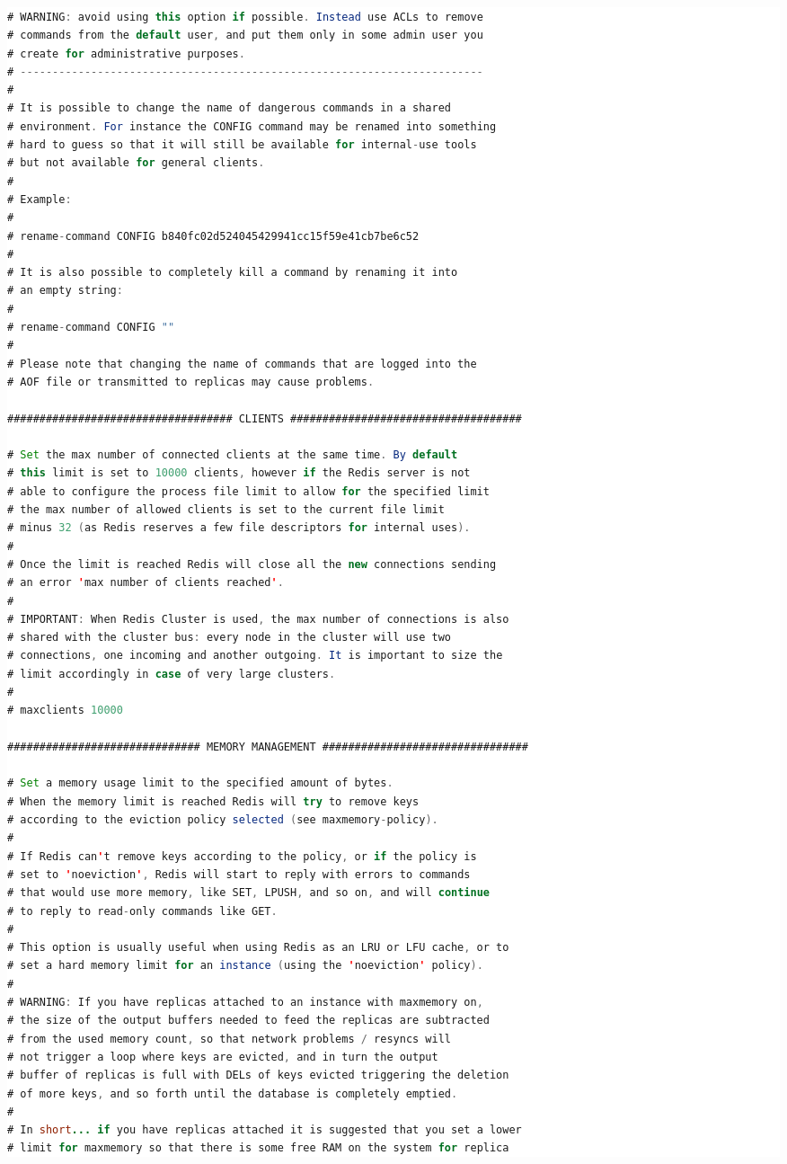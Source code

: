```java
# WARNING: avoid using this option if possible. Instead use ACLs to remove
# commands from the default user, and put them only in some admin user you
# create for administrative purposes.
# ------------------------------------------------------------------------
#
# It is possible to change the name of dangerous commands in a shared
# environment. For instance the CONFIG command may be renamed into something
# hard to guess so that it will still be available for internal-use tools
# but not available for general clients.
#
# Example:
#
# rename-command CONFIG b840fc02d524045429941cc15f59e41cb7be6c52
#
# It is also possible to completely kill a command by renaming it into
# an empty string:
#
# rename-command CONFIG ""
#
# Please note that changing the name of commands that are logged into the
# AOF file or transmitted to replicas may cause problems.

################################### CLIENTS ####################################

# Set the max number of connected clients at the same time. By default
# this limit is set to 10000 clients, however if the Redis server is not
# able to configure the process file limit to allow for the specified limit
# the max number of allowed clients is set to the current file limit
# minus 32 (as Redis reserves a few file descriptors for internal uses).
#
# Once the limit is reached Redis will close all the new connections sending
# an error 'max number of clients reached'.
#
# IMPORTANT: When Redis Cluster is used, the max number of connections is also
# shared with the cluster bus: every node in the cluster will use two
# connections, one incoming and another outgoing. It is important to size the
# limit accordingly in case of very large clusters.
#
# maxclients 10000

############################## MEMORY MANAGEMENT ################################

# Set a memory usage limit to the specified amount of bytes.
# When the memory limit is reached Redis will try to remove keys
# according to the eviction policy selected (see maxmemory-policy).
#
# If Redis can't remove keys according to the policy, or if the policy is
# set to 'noeviction', Redis will start to reply with errors to commands
# that would use more memory, like SET, LPUSH, and so on, and will continue
# to reply to read-only commands like GET.
#
# This option is usually useful when using Redis as an LRU or LFU cache, or to
# set a hard memory limit for an instance (using the 'noeviction' policy).
#
# WARNING: If you have replicas attached to an instance with maxmemory on,
# the size of the output buffers needed to feed the replicas are subtracted
# from the used memory count, so that network problems / resyncs will
# not trigger a loop where keys are evicted, and in turn the output
# buffer of replicas is full with DELs of keys evicted triggering the deletion
# of more keys, and so forth until the database is completely emptied.
#
# In short... if you have replicas attached it is suggested that you set a lower
# limit for maxmemory so that there is some free RAM on the system for replica
```